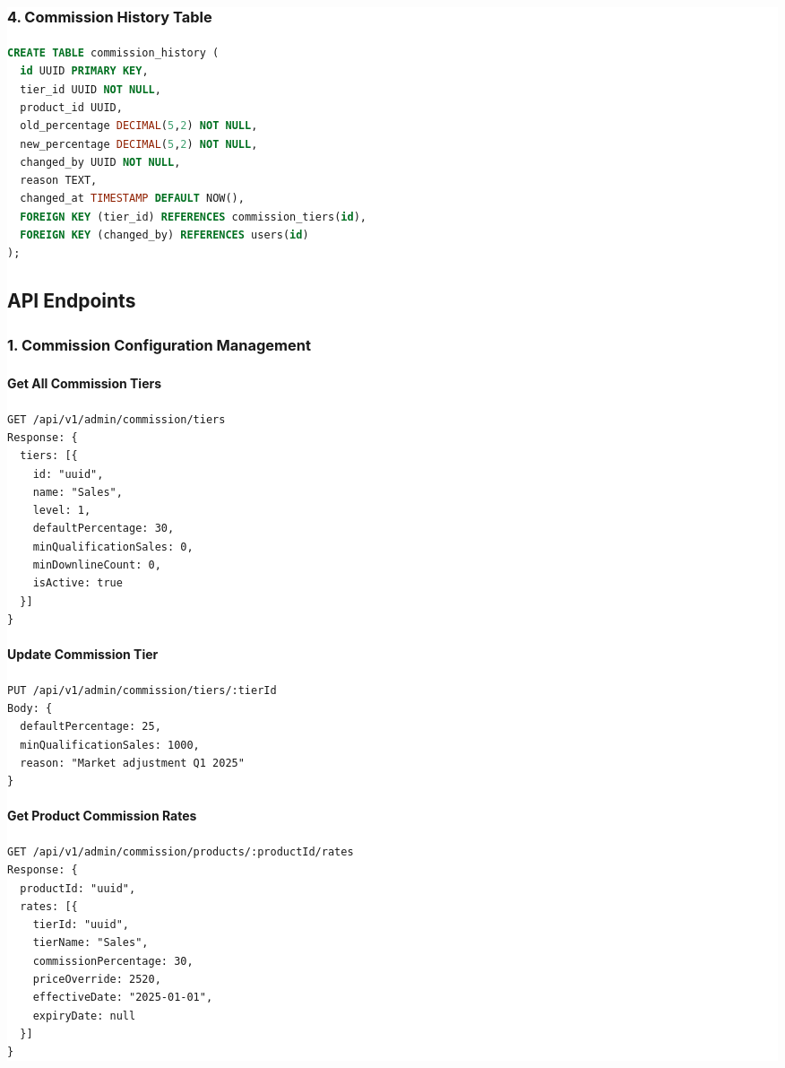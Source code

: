 ### 4. Commission History Table
```sql
CREATE TABLE commission_history (
  id UUID PRIMARY KEY,
  tier_id UUID NOT NULL,
  product_id UUID,
  old_percentage DECIMAL(5,2) NOT NULL,
  new_percentage DECIMAL(5,2) NOT NULL,
  changed_by UUID NOT NULL,
  reason TEXT,
  changed_at TIMESTAMP DEFAULT NOW(),
  FOREIGN KEY (tier_id) REFERENCES commission_tiers(id),
  FOREIGN KEY (changed_by) REFERENCES users(id)
);
```

## API Endpoints

### 1. Commission Configuration Management

#### Get All Commission Tiers
```
GET /api/v1/admin/commission/tiers
Response: {
  tiers: [{
    id: "uuid",
    name: "Sales",
    level: 1,
    defaultPercentage: 30,
    minQualificationSales: 0,
    minDownlineCount: 0,
    isActive: true
  }]
}
```

#### Update Commission Tier
```
PUT /api/v1/admin/commission/tiers/:tierId
Body: {
  defaultPercentage: 25,
  minQualificationSales: 1000,
  reason: "Market adjustment Q1 2025"
}
```

#### Get Product Commission Rates
```
GET /api/v1/admin/commission/products/:productId/rates
Response: {
  productId: "uuid",
  rates: [{
    tierId: "uuid",
    tierName: "Sales",
    commissionPercentage: 30,
    priceOverride: 2520,
    effectiveDate: "2025-01-01",
    expiryDate: null
  }]
}
```
